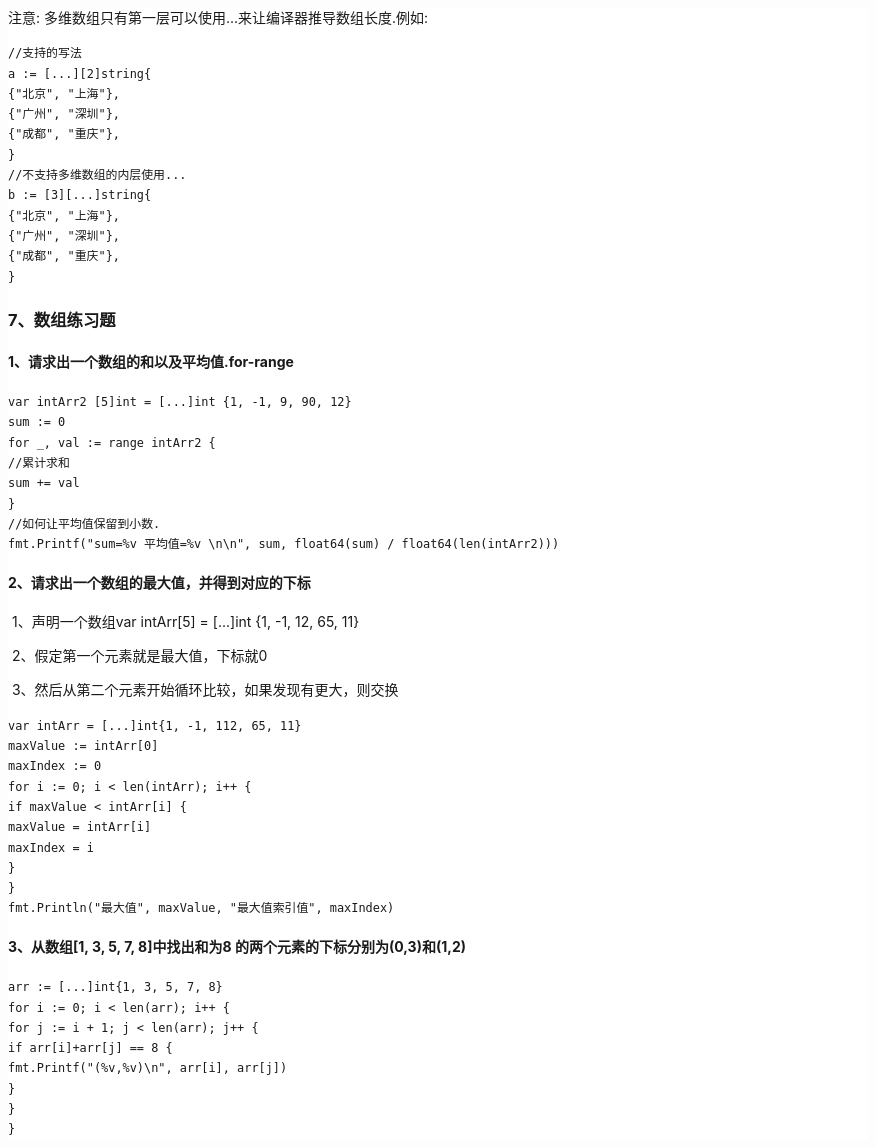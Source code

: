 注意:  多维数组只有第一层可以使用...来让编译器推导数组长度.例如:

```
//支持的写法
a := [...][2]string{
{"北京", "上海"},
{"广州", "深圳"},
{"成都", "重庆"},
}
//不支持多维数组的内层使用...
b := [3][...]string{
{"北京", "上海"},
{"广州", "深圳"},
{"成都", "重庆"},
}
```

### 7、数组练习题

#### 1、请求出一个数组的和以及平均值.for-range

```
var intArr2 [5]int = [...]int {1, -1, 9, 90, 12}
sum := 0
for _, val := range intArr2 {
//累计求和
sum += val
}
//如何让平均值保留到小数.
fmt.Printf("sum=%v 平均值=%v \n\n", sum, float64(sum) / float64(len(intArr2)))
```

#### 2、请求出一个数组的最大值，并得到对应的下标

​	1、声明一个数组var intArr[5] = [...]int {1, -1, 12, 65, 11}

​	2、假定第一个元素就是最大值，下标就0

​	3、然后从第二个元素开始循环比较，如果发现有更大，则交换

```
var intArr = [...]int{1, -1, 112, 65, 11}
maxValue := intArr[0]
maxIndex := 0
for i := 0; i < len(intArr); i++ {
if maxValue < intArr[i] {
maxValue = intArr[i]
maxIndex = i
}
}
fmt.Println("最大值", maxValue, "最大值索引值", maxIndex)
```

#### 3、从数组[1, 3, 5, 7, 8]中找出和为8 的两个元素的下标分别为(0,3)和(1,2)

```
arr := [...]int{1, 3, 5, 7, 8}
for i := 0; i < len(arr); i++ {
for j := i + 1; j < len(arr); j++ {
if arr[i]+arr[j] == 8 {
fmt.Printf("(%v,%v)\n", arr[i], arr[j])
}
}
}
```

